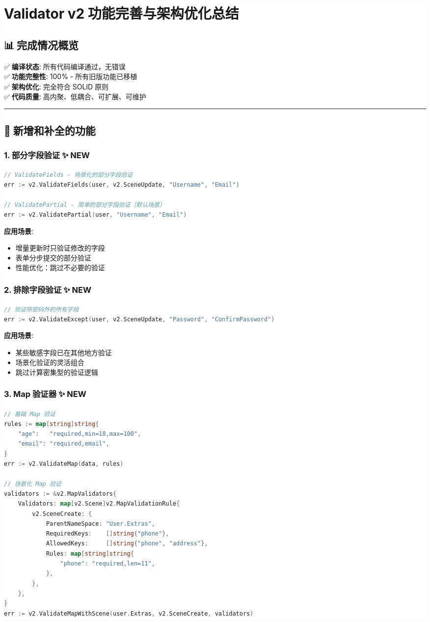 # Validator v2 功能完善与架构优化总结

## 📊 完成情况概览

✅ **编译状态**: 所有代码编译通过，无错误  
✅ **功能完整性**: 100% - 所有旧版功能已移植  
✅ **架构优化**: 完全符合 SOLID 原则  
✅ **代码质量**: 高内聚、低耦合、可扩展、可维护

---

## 🎯 新增和补全的功能

### 1. **部分字段验证** ✨ NEW
```go
// ValidateFields - 场景化的部分字段验证
err := v2.ValidateFields(user, v2.SceneUpdate, "Username", "Email")

// ValidatePartial - 简单的部分字段验证（默认场景）
err := v2.ValidatePartial(user, "Username", "Email")
```

**应用场景**:
- 增量更新时只验证修改的字段
- 表单分步提交的部分验证
- 性能优化：跳过不必要的验证

### 2. **排除字段验证** ✨ NEW
```go
// 验证除密码外的所有字段
err := v2.ValidateExcept(user, v2.SceneUpdate, "Password", "ConfirmPassword")
```

**应用场景**:
- 某些敏感字段已在其他地方验证
- 场景化验证的灵活组合
- 跳过计算密集型的验证逻辑

### 3. **Map 验证器** ✨ NEW
```go
// 基础 Map 验证
rules := map[string]string{
    "age":   "required,min=18,max=100",
    "email": "required,email",
}
err := v2.ValidateMap(data, rules)

// 场景化 Map 验证
validators := &v2.MapValidators{
    Validators: map[v2.Scene]v2.MapValidationRule{
        v2.SceneCreate: {
            ParentNameSpace: "User.Extras",
            RequiredKeys:    []string{"phone"},
            AllowedKeys:     []string{"phone", "address"},
            Rules: map[string]string{
                "phone": "required,len=11",
            },
        },
    },
}
err := v2.ValidateMapWithScene(user.Extras, v2.SceneCreate, validators)
```
